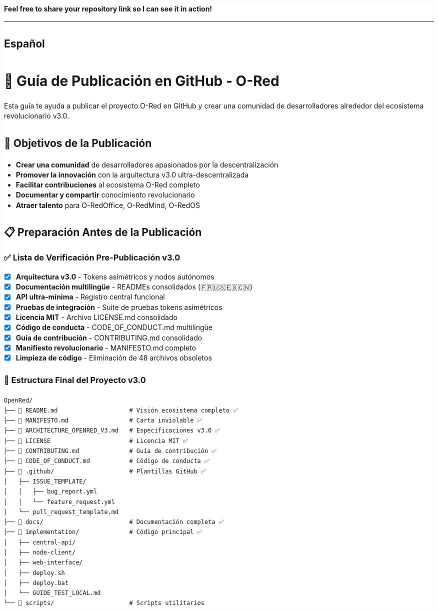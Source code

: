 **Feel free to share your repository link so I can see it in action!**

---

## Español

# 🚀 Guía de Publicación en GitHub - O-Red

Esta guía te ayuda a publicar el proyecto O-Red en GitHub y crear una comunidad de desarrolladores alrededor del ecosistema revolucionario v3.0.

## 🎯 Objetivos de la Publicación

- **Crear una comunidad** de desarrolladores apasionados por la descentralización
- **Promover la innovación** con la arquitectura v3.0 ultra-descentralizada
- **Facilitar contribuciones** al ecosistema O-Red completo
- **Documentar y compartir** conocimiento revolucionario
- **Atraer talento** para O-RedOffice, O-RedMind, O-RedOS

## 📋 Preparación Antes de la Publicación

### ✅ Lista de Verificación Pre-Publicación v3.0

- [x] **Arquitectura v3.0** - Tokens asimétricos y nodos autónomos
- [x] **Documentación multilingüe** - READMEs consolidados (🇫🇷🇺🇸🇪🇸🇨🇳)
- [x] **API ultra-mínima** - Registro central funcional
- [x] **Pruebas de integración** - Suite de pruebas tokens asimétricos
- [x] **Licencia MIT** - Archivo LICENSE.md consolidado
- [x] **Código de conducta** - CODE_OF_CONDUCT.md multilingüe
- [x] **Guía de contribución** - CONTRIBUTING.md consolidado
- [x] **Manifiesto revolucionario** - MANIFESTO.md completo
- [x] **Limpieza de código** - Eliminación de 48 archivos obsoletos

### 📁 Estructura Final del Proyecto v3.0

```
OpenRed/
├── 📄 README.md                    # Visión ecosistema completo ✅
├── 📄 MANIFESTO.md                 # Carta inviolable ✅
├── 📄 ARCHITECTURE_OPENRED_V3.md   # Especificaciones v3.0 ✅
├── 📄 LICENSE                      # Licencia MIT ✅
├── 📄 CONTRIBUTING.md              # Guía de contribución ✅
├── 📄 CODE_OF_CONDUCT.md           # Código de conducta ✅
├── 📂 .github/                     # Plantillas GitHub ✅
│   ├── ISSUE_TEMPLATE/
│   │   ├── bug_report.yml
│   │   └── feature_request.yml
│   └── pull_request_template.md
├── 📂 docs/                        # Documentación completa ✅
├── 📂 implementation/              # Código principal ✅
│   ├── central-api/
│   ├── node-client/
│   ├── web-interface/
│   ├── deploy.sh
│   ├── deploy.bat
│   └── GUIDE_TEST_LOCAL.md
└── 📂 scripts/                     # Scripts utilitarios
```
